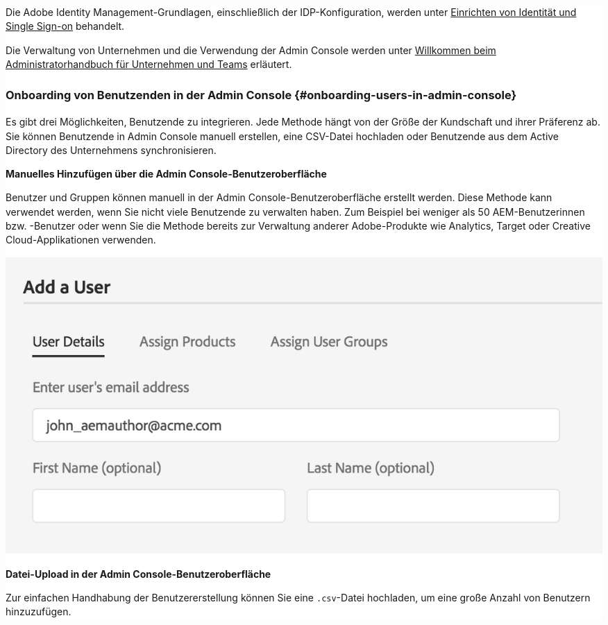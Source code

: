 Die Adobe Identity Management-Grundlagen, einschließlich der IDP-Konfiguration, werden unter [Einrichten von Identität und Single Sign-on](https://helpx.adobe.com/de/enterprise/using/set-up-identity.html) behandelt.

Die Verwaltung von Unternehmen und die Verwendung der Admin Console werden unter [Willkommen beim Administratorhandbuch für Unternehmen und Teams](https://helpx.adobe.com/de/enterprise/admin-guide.html) erläutert.

### Onboarding von Benutzenden in der Admin Console {#onboarding-users-in-admin-console}

Es gibt drei Möglichkeiten, Benutzende zu integrieren. Jede Methode hängt von der Größe der Kundschaft und ihrer Präferenz ab. Sie können Benutzende in Admin Console manuell erstellen, eine CSV-Datei hochladen oder Benutzende aus dem Active Directory des Unternehmens synchronisieren.

**Manuelles Hinzufügen über die Admin Console-Benutzeroberfläche**

Benutzer und Gruppen können manuell in der Admin Console-Benutzeroberfläche erstellt werden. Diese Methode kann verwendet werden, wenn Sie nicht viele Benutzende zu verwalten haben. Zum Beispiel bei weniger als 50 AEM-Benutzerinnen bzw. -Benutzer oder wenn Sie die Methode bereits zur Verwaltung anderer Adobe-Produkte wie Analytics, Target oder Creative Cloud-Applikationen verwenden.

![Onboarding von Benutzern](/help/security/assets/ims3.png)

**Datei-Upload in der Admin Console-Benutzeroberfläche**

Zur einfachen Handhabung der Benutzererstellung können Sie eine `.csv`-Datei hochladen, um eine große Anzahl von Benutzern hinzuzufügen.
